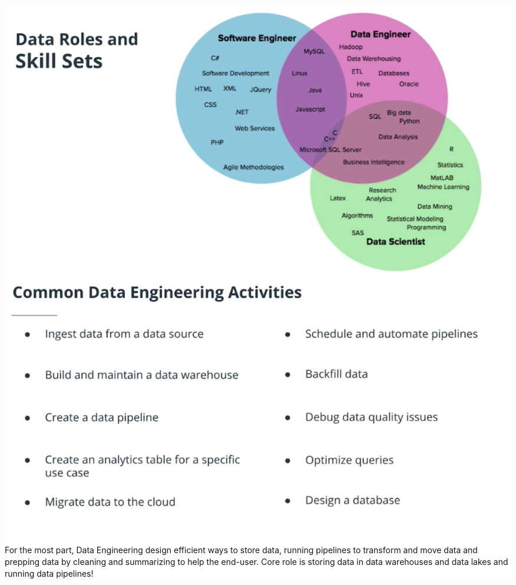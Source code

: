 ![](./images/3.png)
![](./images/4.png)

For the most part, Data Engineering design efficient ways to store data, running pipelines to transform and move data and prepping data by cleaning and summarizing to help the end-user. Core role is storing data in data warehouses and data lakes and running data pipelines!
